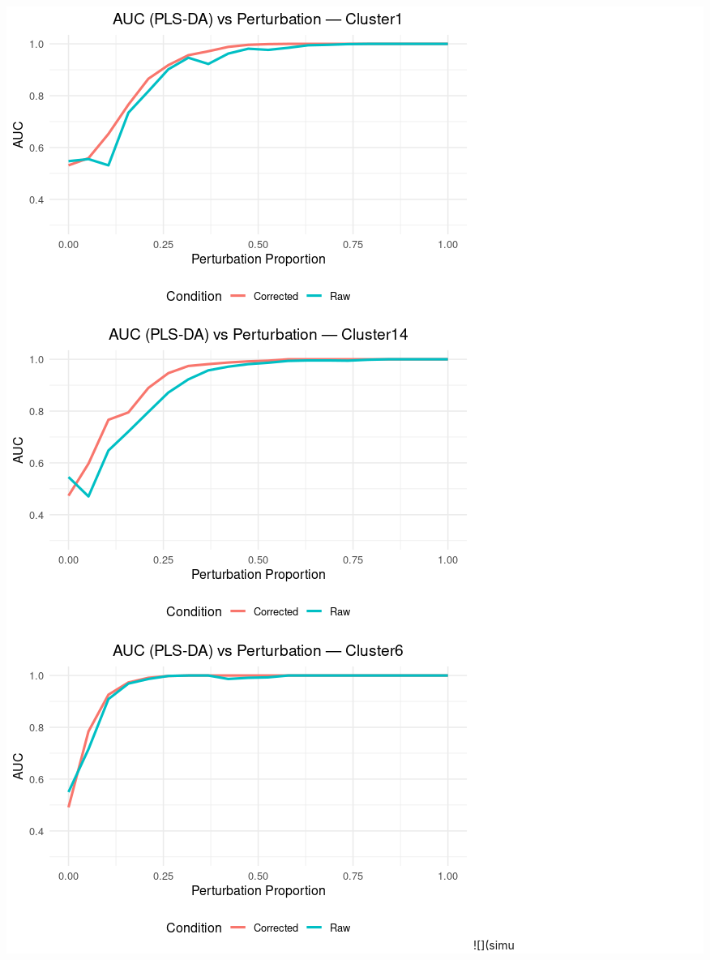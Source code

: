 ![](simulation_plsda_optimising_files/figure-gfm/plot-results-1.png)![](simulation_plsda_optimising_files/figure-gfm/plot-results-2.png)![](simulation_plsda_optimising_files/figure-gfm/plot-results-3.png)![](simu